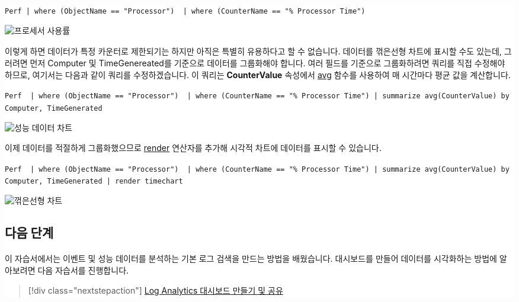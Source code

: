 ```
Perf | where (ObjectName == "Processor")  | where (CounterName == "% Processor Time")
```

![프로세서 사용률](media/log-analytics-tutorial-viewdata/log-analytics-portal-perfsearch-02.png)

이렇게 하면 데이터가 특정 카운터로 제한되기는 하지만 아직은 특별히 유용하다고 할 수 없습니다.  데이터를 꺾은선형 차트에 표시할 수도 있는데, 그러려면 먼저 Computer 및 TimeGenereated를 기준으로 데이터를 그룹화해야 합니다.  여러 필드를 기준으로 그룹화하려면 쿼리를 직접 수정해야 하므로, 여기서는 다음과 같이 쿼리를 수정하겠습니다.  이 쿼리는 **CounterValue** 속성에서 [avg](https://docs.loganalytics.io/docs/Language-Reference/Aggregation-functions/avg()) 함수를 사용하여 매 시간마다 평균 값을 계산합니다.

```
Perf  | where (ObjectName == "Processor")  | where (CounterName == "% Processor Time") | summarize avg(CounterValue) by Computer, TimeGenerated
```

![성능 데이터 차트](media/log-analytics-tutorial-viewdata/log-analytics-portal-perfsearch-03.png)

이제 데이터를 적절하게 그룹화했으므로 [render](https://docs.loganalytics.io/docs/Language-Reference/Tabular-operators/render-operator) 연산자를 추가해 시각적 차트에 데이터를 표시할 수 있습니다.  

```
Perf  | where (ObjectName == "Processor")  | where (CounterName == "% Processor Time") | summarize avg(CounterValue) by Computer, TimeGenerated | render timechart
```

![꺾은선형 차트](media/log-analytics-tutorial-viewdata/log-analytics-portal-linechart-01.png)

## <a name="next-steps"></a>다음 단계
이 자습서에서는 이벤트 및 성능 데이터를 분석하는 기본 로그 검색을 만드는 방법을 배웠습니다.  대시보드를 만들어 데이터를 시각화하는 방법에 알아보려면 다음 자습서를 진행합니다.

> [!div class="nextstepaction"]
> [Log Analytics 대시보드 만들기 및 공유](log-analytics-tutorial-dashboards.md)